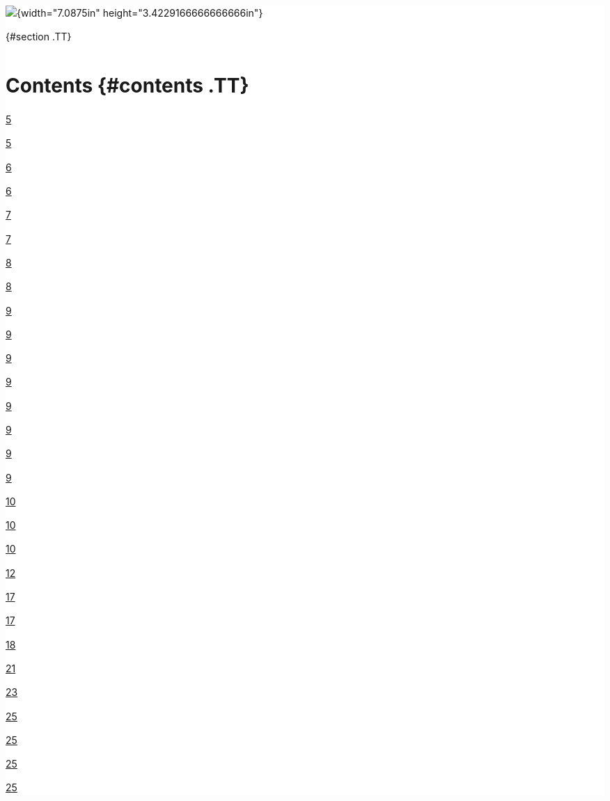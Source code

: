 ![](media/image1.jpeg){width="7.0875in" height="3.4229166666666666in"}

  {#section .TT}

Contents {#contents .TT}
========

[5](#foreword)

[5](#introduction)

[6](#scope)

[6](#references)

[7](#definitions-and-abbreviations)

[7](#definitions)

[8](#abbreviations)

[8](#solution-set-definitions)

[9](#annex-a-normative-corba-solution-set)

[9](#a.1-architectural-features)

[9](#a.1.1-syntax-for-distinguished-names)

[9](#a.1.2-notification-services)

[9](#a.1.3-push-and-pull-style)

[9](#a.1.4-support-multiple-notifications-in-one-push-operation)

[9](#a.1.5-trace-management-notification-interface)

[9](#a.1.5.1-method-push-m)

[10](#a.2-mapping)

[10](#a.2.1-operation-and-notification-mapping)

[10](#a.2.2-operation-parameter-mapping)

[12](#a.2.3-notification-parameter-mapping)

[17](#a.3-solution-set-definitions)

[17](#a.3.1-idl-definition-structure)

[18](#a.3.2-idl-specification-file-name-traceirpconstdefs.idl)

[21](#a.3.3-idl-specification-file-name-traceirpsystem.idl)

[23](#a.3.4-idl-specification-file-name-traceirpnotifications.idl)

[25](#annex-b-normative-xml-definitions)

[25](#b.1-architectural-features)

[25](#b.1.1-syntax-for-distinguished-names)

[25](#b.1.2-notification-services)
